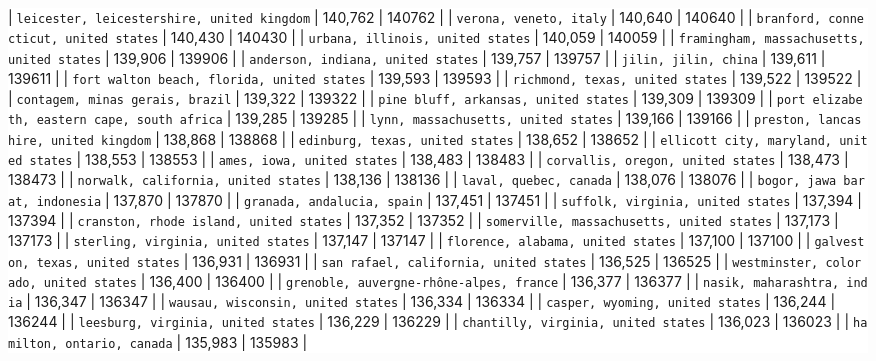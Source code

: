| `leicester, leicestershire, united kingdom` | 140,762 | 140762 | 
| `verona, veneto, italy` | 140,640 | 140640 | 
| `branford, connecticut, united states` | 140,430 | 140430 | 
| `urbana, illinois, united states` | 140,059 | 140059 | 
| `framingham, massachusetts, united states` | 139,906 | 139906 | 
| `anderson, indiana, united states` | 139,757 | 139757 | 
| `jilin, jilin, china` | 139,611 | 139611 | 
| `fort walton beach, florida, united states` | 139,593 | 139593 | 
| `richmond, texas, united states` | 139,522 | 139522 | 
| `contagem, minas gerais, brazil` | 139,322 | 139322 | 
| `pine bluff, arkansas, united states` | 139,309 | 139309 | 
| `port elizabeth, eastern cape, south africa` | 139,285 | 139285 | 
| `lynn, massachusetts, united states` | 139,166 | 139166 | 
| `preston, lancashire, united kingdom` | 138,868 | 138868 | 
| `edinburg, texas, united states` | 138,652 | 138652 | 
| `ellicott city, maryland, united states` | 138,553 | 138553 | 
| `ames, iowa, united states` | 138,483 | 138483 | 
| `corvallis, oregon, united states` | 138,473 | 138473 | 
| `norwalk, california, united states` | 138,136 | 138136 | 
| `laval, quebec, canada` | 138,076 | 138076 | 
| `bogor, jawa barat, indonesia` | 137,870 | 137870 | 
| `granada, andalucia, spain` | 137,451 | 137451 | 
| `suffolk, virginia, united states` | 137,394 | 137394 | 
| `cranston, rhode island, united states` | 137,352 | 137352 | 
| `somerville, massachusetts, united states` | 137,173 | 137173 | 
| `sterling, virginia, united states` | 137,147 | 137147 | 
| `florence, alabama, united states` | 137,100 | 137100 | 
| `galveston, texas, united states` | 136,931 | 136931 | 
| `san rafael, california, united states` | 136,525 | 136525 | 
| `westminster, colorado, united states` | 136,400 | 136400 | 
| `grenoble, auvergne-rhône-alpes, france` | 136,377 | 136377 | 
| `nasik, maharashtra, india` | 136,347 | 136347 | 
| `wausau, wisconsin, united states` | 136,334 | 136334 | 
| `casper, wyoming, united states` | 136,244 | 136244 | 
| `leesburg, virginia, united states` | 136,229 | 136229 | 
| `chantilly, virginia, united states` | 136,023 | 136023 | 
| `hamilton, ontario, canada` | 135,983 | 135983 | 
